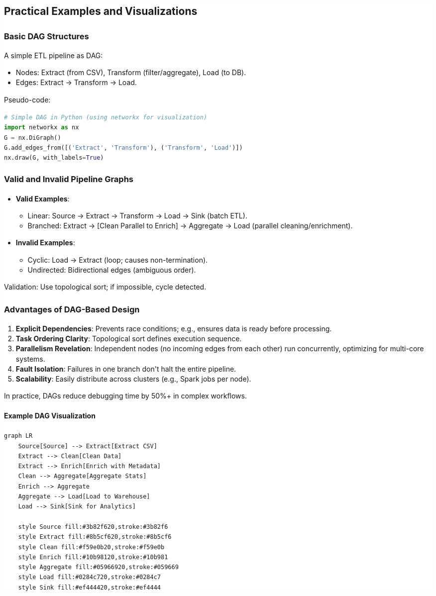 ## <a name="examples"></a>Practical Examples and Visualizations

### <a name="basic-dag"></a>Basic DAG Structures

A simple ETL pipeline as DAG:

- Nodes: Extract (from CSV), Transform (filter/aggregate), Load (to DB).
- Edges: Extract → Transform → Load.

Pseudo-code:

```python
# Simple DAG in Python (using networkx for visualization)
import networkx as nx
G = nx.DiGraph()
G.add_edges_from([('Extract', 'Transform'), ('Transform', 'Load')])
nx.draw(G, with_labels=True)
```

### <a name="valid-invalid"></a>Valid and Invalid Pipeline Graphs

- **Valid Examples**:
  - Linear: Source → Extract → Transform → Load → Sink (batch ETL).
  - Branched: Extract → [Clean Parallel to Enrich] → Aggregate → Load (parallel cleaning/enrichment).

- **Invalid Examples**:
  - Cyclic: Load → Extract (loop; causes non-termination).
  - Undirected: Bidirectional edges (ambiguous order).

Validation: Use topological sort; if impossible, cycle detected.

### <a name="dag-advantages"></a>Advantages of DAG-Based Design

1. **Explicit Dependencies**: Prevents race conditions; e.g., ensures data is ready before processing.
2. **Task Ordering Clarity**: Topological sort defines execution sequence.
3. **Parallelism Revelation**: Independent nodes (no incoming edges from each other) run concurrently, optimizing for multi-core systems.
4. **Fault Isolation**: Failures in one branch don't halt the entire pipeline.
5. **Scalability**: Easily distribute across clusters (e.g., Spark jobs per node).

In practice, DAGs reduce debugging time by 50%+ in complex workflows.

#### Example DAG Visualization

```mermaid
graph LR
    Source[Source] --> Extract[Extract CSV]
    Extract --> Clean[Clean Data]
    Extract --> Enrich[Enrich with Metadata]
    Clean --> Aggregate[Aggregate Stats]
    Enrich --> Aggregate
    Aggregate --> Load[Load to Warehouse]
    Load --> Sink[Sink for Analytics]
    
    style Source fill:#3b82f620,stroke:#3b82f6
    style Extract fill:#8b5cf620,stroke:#8b5cf6
    style Clean fill:#f59e0b20,stroke:#f59e0b
    style Enrich fill:#10b98120,stroke:#10b981
    style Aggregate fill:#05966920,stroke:#059669
    style Load fill:#0284c720,stroke:#0284c7
    style Sink fill:#ef444420,stroke:#ef4444
```
